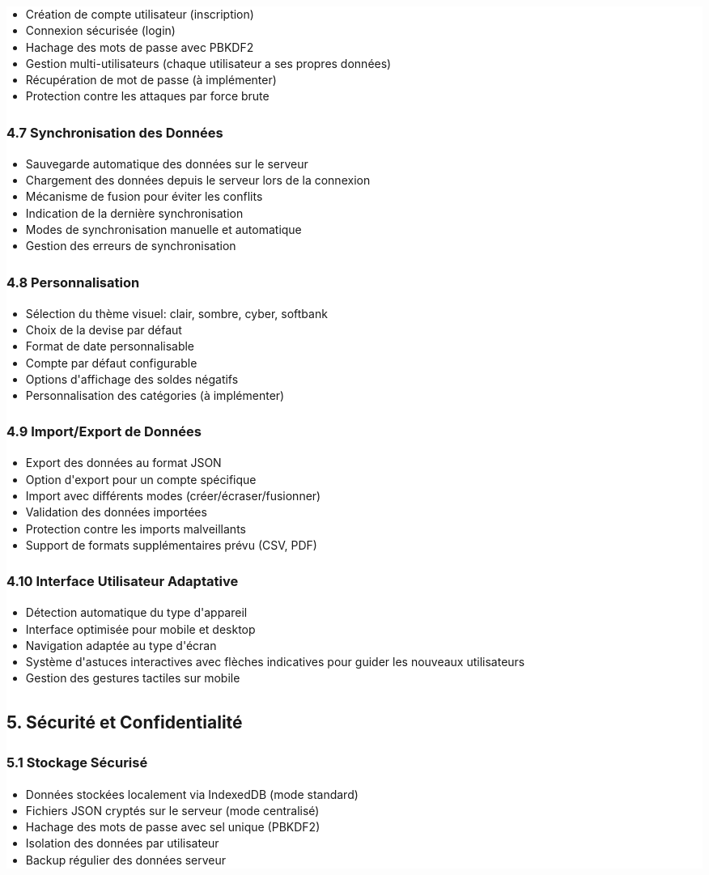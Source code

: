 - Création de compte utilisateur (inscription)
- Connexion sécurisée (login)
- Hachage des mots de passe avec PBKDF2
- Gestion multi-utilisateurs (chaque utilisateur a ses propres données)
- Récupération de mot de passe (à implémenter)
- Protection contre les attaques par force brute

### 4.7 Synchronisation des Données

- Sauvegarde automatique des données sur le serveur
- Chargement des données depuis le serveur lors de la connexion
- Mécanisme de fusion pour éviter les conflits
- Indication de la dernière synchronisation
- Modes de synchronisation manuelle et automatique
- Gestion des erreurs de synchronisation

### 4.8 Personnalisation

- Sélection du thème visuel: clair, sombre, cyber, softbank
- Choix de la devise par défaut
- Format de date personnalisable
- Compte par défaut configurable
- Options d'affichage des soldes négatifs
- Personnalisation des catégories (à implémenter)

### 4.9 Import/Export de Données

- Export des données au format JSON
- Option d'export pour un compte spécifique
- Import avec différents modes (créer/écraser/fusionner)
- Validation des données importées
- Protection contre les imports malveillants
- Support de formats supplémentaires prévu (CSV, PDF)

### 4.10 Interface Utilisateur Adaptative

- Détection automatique du type d'appareil
- Interface optimisée pour mobile et desktop
- Navigation adaptée au type d'écran
- Système d'astuces interactives avec flèches indicatives pour guider les nouveaux utilisateurs
- Gestion des gestures tactiles sur mobile

## 5. Sécurité et Confidentialité

### 5.1 Stockage Sécurisé

- Données stockées localement via IndexedDB (mode standard)
- Fichiers JSON cryptés sur le serveur (mode centralisé)
- Hachage des mots de passe avec sel unique (PBKDF2)
- Isolation des données par utilisateur
- Backup régulier des données serveur
